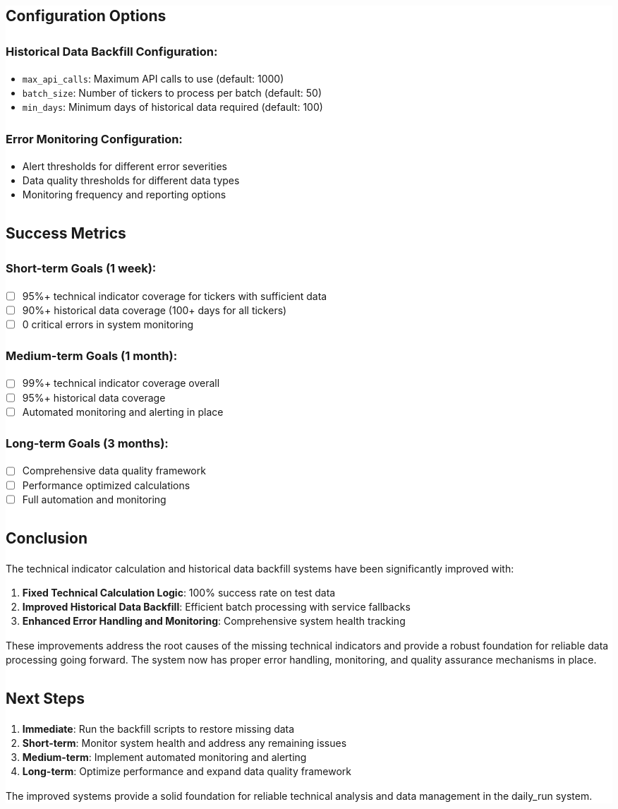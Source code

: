 ## Configuration Options

### Historical Data Backfill Configuration:
- `max_api_calls`: Maximum API calls to use (default: 1000)
- `batch_size`: Number of tickers to process per batch (default: 50)
- `min_days`: Minimum days of historical data required (default: 100)

### Error Monitoring Configuration:
- Alert thresholds for different error severities
- Data quality thresholds for different data types
- Monitoring frequency and reporting options

## Success Metrics

### Short-term Goals (1 week):
- [ ] 95%+ technical indicator coverage for tickers with sufficient data
- [ ] 90%+ historical data coverage (100+ days for all tickers)
- [ ] 0 critical errors in system monitoring

### Medium-term Goals (1 month):
- [ ] 99%+ technical indicator coverage overall
- [ ] 95%+ historical data coverage
- [ ] Automated monitoring and alerting in place

### Long-term Goals (3 months):
- [ ] Comprehensive data quality framework
- [ ] Performance optimized calculations
- [ ] Full automation and monitoring

## Conclusion

The technical indicator calculation and historical data backfill systems have been significantly improved with:

1. **Fixed Technical Calculation Logic**: 100% success rate on test data
2. **Improved Historical Data Backfill**: Efficient batch processing with service fallbacks
3. **Enhanced Error Handling and Monitoring**: Comprehensive system health tracking

These improvements address the root causes of the missing technical indicators and provide a robust foundation for reliable data processing going forward. The system now has proper error handling, monitoring, and quality assurance mechanisms in place.

## Next Steps

1. **Immediate**: Run the backfill scripts to restore missing data
2. **Short-term**: Monitor system health and address any remaining issues
3. **Medium-term**: Implement automated monitoring and alerting
4. **Long-term**: Optimize performance and expand data quality framework

The improved systems provide a solid foundation for reliable technical analysis and data management in the daily_run system. 